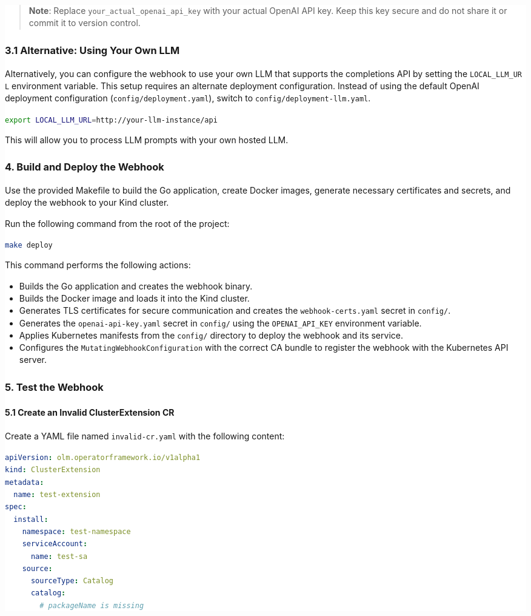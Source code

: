 > **Note**: Replace `your_actual_openai_api_key` with your actual OpenAI API key. Keep this key secure and do not share it or commit it to version control.

### 3.1 Alternative: Using Your Own LLM

Alternatively, you can configure the webhook to use your own LLM that supports the completions API by setting the `LOCAL_LLM_URL` environment variable. This setup requires an alternate deployment configuration. Instead of using the default OpenAI deployment configuration (`config/deployment.yaml`), switch to `config/deployment-llm.yaml`.

```bash
export LOCAL_LLM_URL=http://your-llm-instance/api
```

This will allow you to process LLM prompts with your own hosted LLM.

### 4. Build and Deploy the Webhook

Use the provided Makefile to build the Go application, create Docker images, generate necessary certificates and secrets, and deploy the webhook to your Kind cluster.

Run the following command from the root of the project:

```bash
make deploy
```

This command performs the following actions:

- Builds the Go application and creates the webhook binary.
- Builds the Docker image and loads it into the Kind cluster.
- Generates TLS certificates for secure communication and creates the `webhook-certs.yaml` secret in `config/`.
- Generates the `openai-api-key.yaml` secret in `config/` using the `OPENAI_API_KEY` environment variable.
- Applies Kubernetes manifests from the `config/` directory to deploy the webhook and its service.
- Configures the `MutatingWebhookConfiguration` with the correct CA bundle to register the webhook with the Kubernetes API server.

### 5. Test the Webhook

#### 5.1 Create an Invalid ClusterExtension CR

Create a YAML file named `invalid-cr.yaml` with the following content:

```yaml
apiVersion: olm.operatorframework.io/v1alpha1
kind: ClusterExtension
metadata:
  name: test-extension
spec:
  install:
    namespace: test-namespace
    serviceAccount:
      name: test-sa
    source:
      sourceType: Catalog
      catalog:
        # packageName is missing
```
